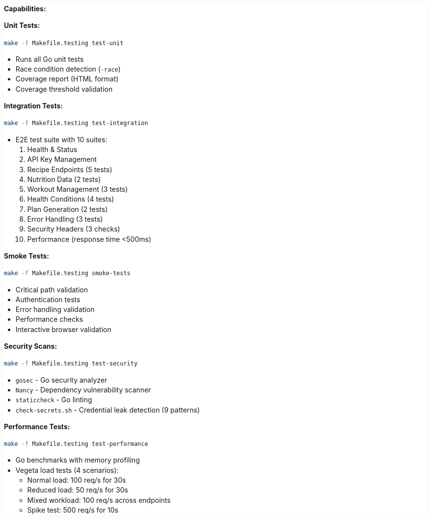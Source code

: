 **Capabilities:**

**Unit Tests:**
```bash
make -f Makefile.testing test-unit
```
- Runs all Go unit tests
- Race condition detection (`-race`)
- Coverage report (HTML format)
- Coverage threshold validation

**Integration Tests:**
```bash
make -f Makefile.testing test-integration
```
- E2E test suite with 10 suites:
  1. Health & Status
  2. API Key Management
  3. Recipe Endpoints (5 tests)
  4. Nutrition Data (2 tests)
  5. Workout Management (3 tests)
  6. Health Conditions (4 tests)
  7. Plan Generation (2 tests)
  8. Error Handling (3 tests)
  9. Security Headers (3 checks)
  10. Performance (response time <500ms)

**Smoke Tests:**
```bash
make -f Makefile.testing smoke-tests
```
- Critical path validation
- Authentication tests
- Error handling validation
- Performance checks
- Interactive browser validation

**Security Scans:**
```bash
make -f Makefile.testing test-security
```
- `gosec` - Go security analyzer
- `Nancy` - Dependency vulnerability scanner
- `staticcheck` - Go linting
- `check-secrets.sh` - Credential leak detection (9 patterns)

**Performance Tests:**
```bash
make -f Makefile.testing test-performance
```
- Go benchmarks with memory profiling
- Vegeta load tests (4 scenarios):
  - Normal load: 100 req/s for 30s
  - Reduced load: 50 req/s for 30s
  - Mixed workload: 100 req/s across endpoints
  - Spike test: 500 req/s for 10s
